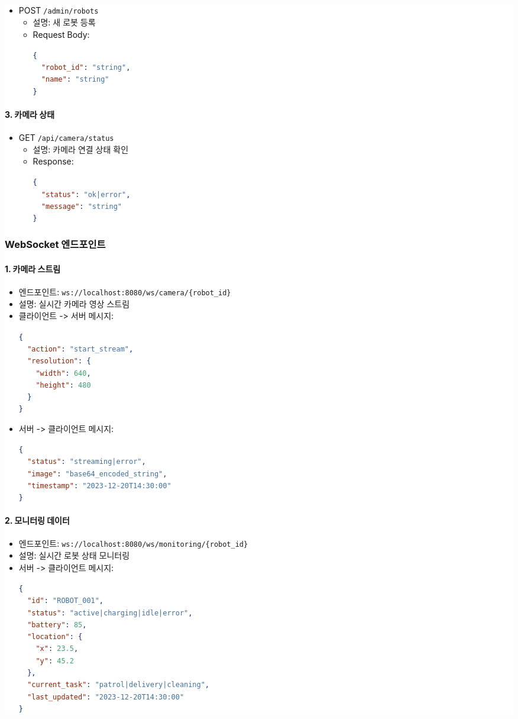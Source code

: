 - POST `/admin/robots`
  - 설명: 새 로봇 등록
  - Request Body:
    ```json
    {
      "robot_id": "string",
      "name": "string"
    }
    ```

#### 3. 카메라 상태
- GET `/api/camera/status`
  - 설명: 카메라 연결 상태 확인
  - Response:
    ```json
    {
      "status": "ok|error",
      "message": "string"
    }
    ```

### WebSocket 엔드포인트

#### 1. 카메라 스트림
- 엔드포인트: `ws://localhost:8080/ws/camera/{robot_id}`
- 설명: 실시간 카메라 영상 스트림
- 클라이언트 -> 서버 메시지:
  ```json
  {
    "action": "start_stream",
    "resolution": {
      "width": 640,
      "height": 480
    }
  }
  ```
- 서버 -> 클라이언트 메시지:
  ```json
  {
    "status": "streaming|error",
    "image": "base64_encoded_string",
    "timestamp": "2023-12-20T14:30:00"
  }
  ```

#### 2. 모니터링 데이터
- 엔드포인트: `ws://localhost:8080/ws/monitoring/{robot_id}`
- 설명: 실시간 로봇 상태 모니터링
- 서버 -> 클라이언트 메시지:
  ```json
  {
    "id": "ROBOT_001",
    "status": "active|charging|idle|error",
    "battery": 85,
    "location": {
      "x": 23.5,
      "y": 45.2
    },
    "current_task": "patrol|delivery|cleaning",
    "last_updated": "2023-12-20T14:30:00"
  }
  ```
